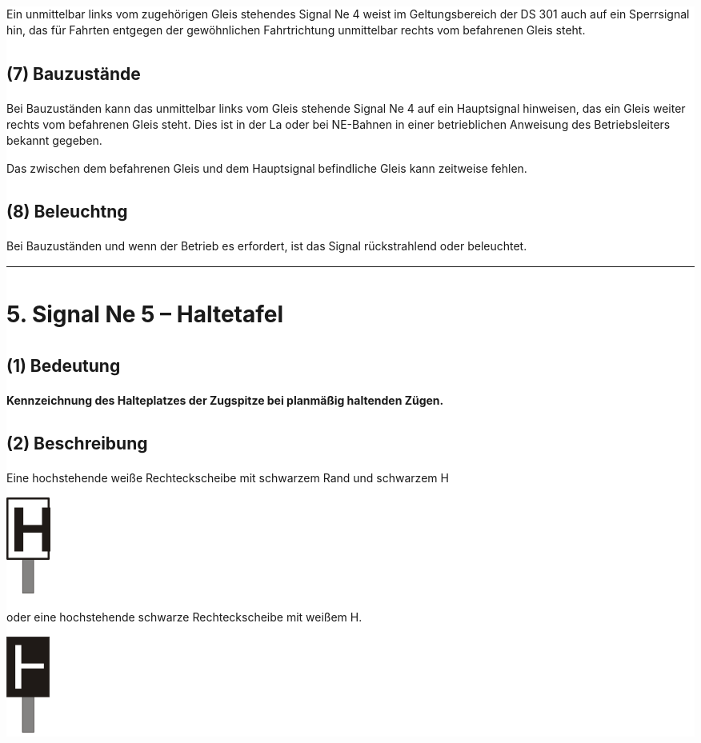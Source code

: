 Ein unmittelbar links vom zugehörigen Gleis stehendes Signal Ne 4 weist im
Geltungsbereich der DS 301 auch auf ein Sperrsignal hin, das für Fahrten
entgegen der gewöhnlichen Fahrtrichtung unmittelbar rechts vom befahrenen
Gleis steht.

## (7) Bauzustände

Bei Bauzuständen kann das unmittelbar links vom Gleis stehende Signal Ne 4
auf ein Hauptsignal hinweisen, das ein Gleis weiter rechts vom befahrenen
Gleis steht. Dies ist in der La oder bei NE-Bahnen in einer betrieblichen Anweisung des Betriebsleiters bekannt gegeben.

Das zwischen dem befahrenen Gleis und dem Hauptsignal befindliche Gleis
kann zeitweise fehlen.

## (8) Beleuchtng

Bei Bauzuständen und wenn der Betrieb es erfordert, ist das Signal rückstrahlend oder beleuchtet.

---

# 5. Signal Ne 5 – Haltetafel

## (1) Bedeutung

**Kennzeichnung des Halteplatzes der Zugspitze bei planmäßig haltenden Zügen.**

## (2) Beschreibung

Eine hochstehende weiße Rechteckscheibe mit schwarzem Rand und
schwarzem H

![](assets/301_1401/301_1401_Ne5_1.svg)


oder eine hochstehende schwarze Rechteckscheibe mit weißem H.

![](assets/301_1401/301_1401_Ne5_2.svg)
